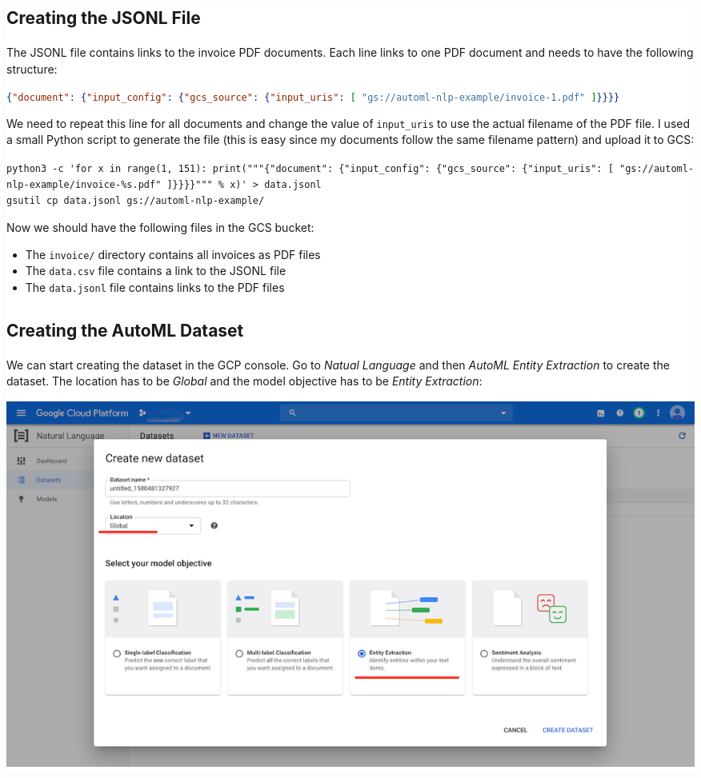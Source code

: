 Creating the JSONL File
-----------------------

The JSONL file contains links to the invoice PDF documents. Each line links to one PDF document and needs to have the following structure:

```json
{"document": {"input_config": {"gcs_source": {"input_uris": [ "gs://automl-nlp-example/invoice-1.pdf" ]}}}}
```

We need to repeat this line for all documents and change the value of `input_uris` to use the actual filename of the PDF file. I used a small Python script to generate the file (this is easy since my documents follow the same filename pattern) and upload it to GCS:

```
python3 -c 'for x in range(1, 151): print("""{"document": {"input_config": {"gcs_source": {"input_uris": [ "gs://automl-nlp-example/invoice-%s.pdf" ]}}}}""" % x)' > data.jsonl
gsutil cp data.jsonl gs://automl-nlp-example/
```

Now we should have the following files in the GCS bucket:

*   The `invoice/` directory contains all invoices as PDF files
*   The `data.csv` file contains a link to the JSONL file
*   The `data.jsonl` file contains links to the PDF files

Creating the AutoML Dataset
---------------------------

We can start creating the dataset in the GCP console. Go to _Natual Language_ and then _AutoML Entity Extraction_ to create the dataset. The location has to be _Global_ and the model objective has to be _Entity Extraction_:

![](create-new-dataset.png)
